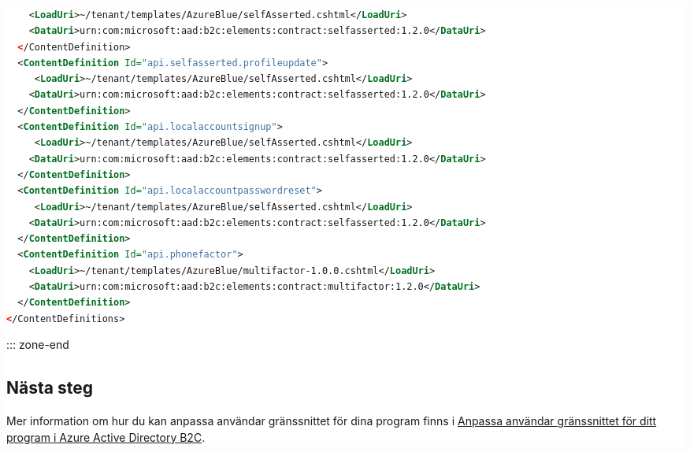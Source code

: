 ```xml
    <LoadUri>~/tenant/templates/AzureBlue/selfAsserted.cshtml</LoadUri>
    <DataUri>urn:com:microsoft:aad:b2c:elements:contract:selfasserted:1.2.0</DataUri>
  </ContentDefinition>
  <ContentDefinition Id="api.selfasserted.profileupdate">
     <LoadUri>~/tenant/templates/AzureBlue/selfAsserted.cshtml</LoadUri>
    <DataUri>urn:com:microsoft:aad:b2c:elements:contract:selfasserted:1.2.0</DataUri>
  </ContentDefinition>
  <ContentDefinition Id="api.localaccountsignup">
     <LoadUri>~/tenant/templates/AzureBlue/selfAsserted.cshtml</LoadUri>
    <DataUri>urn:com:microsoft:aad:b2c:elements:contract:selfasserted:1.2.0</DataUri>
  </ContentDefinition>
  <ContentDefinition Id="api.localaccountpasswordreset">
     <LoadUri>~/tenant/templates/AzureBlue/selfAsserted.cshtml</LoadUri>
    <DataUri>urn:com:microsoft:aad:b2c:elements:contract:selfasserted:1.2.0</DataUri>
  </ContentDefinition>
  <ContentDefinition Id="api.phonefactor">
    <LoadUri>~/tenant/templates/AzureBlue/multifactor-1.0.0.cshtml</LoadUri>
    <DataUri>urn:com:microsoft:aad:b2c:elements:contract:multifactor:1.2.0</DataUri>
  </ContentDefinition>
</ContentDefinitions>
```

::: zone-end

## <a name="next-steps"></a>Nästa steg

Mer information om hur du kan anpassa användar gränssnittet för dina program finns i [Anpassa användar gränssnittet för ditt program i Azure Active Directory B2C](customize-ui-with-html.md).
